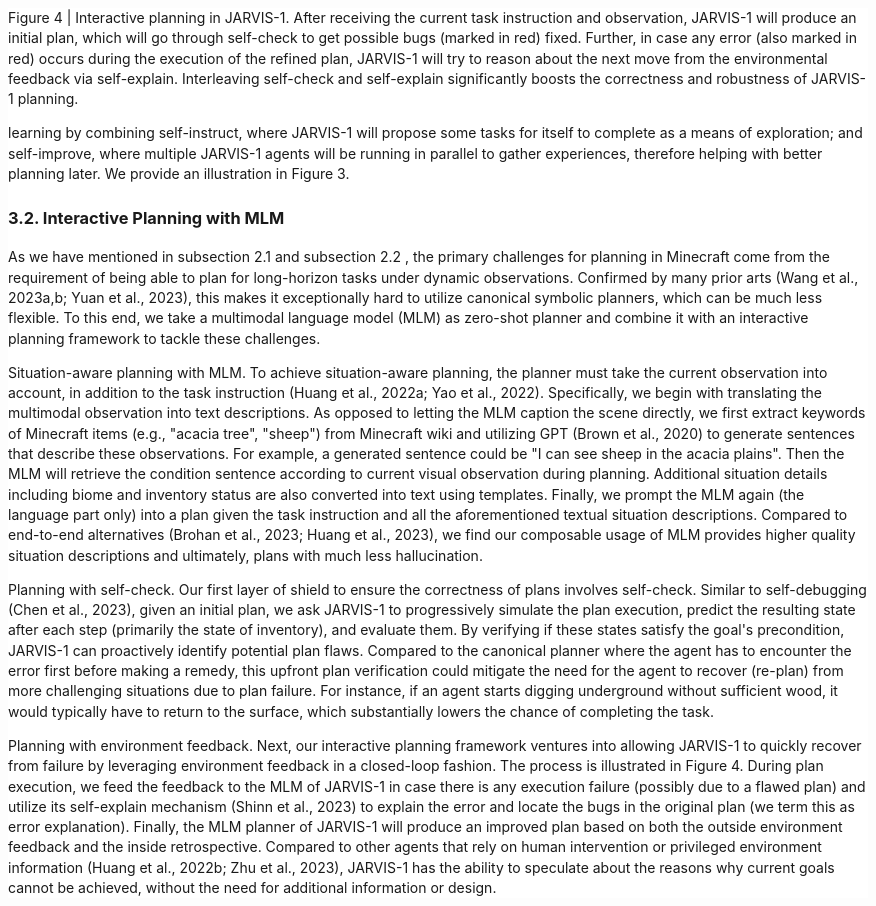 Figure 4 | Interactive planning in JARVIS-1. After receiving the current task instruction and observation, JARVIS-1 will produce an initial plan, which will go through self-check to get possible bugs (marked in red) fixed. Further, in case any error (also marked in red) occurs during the execution of the refined plan, JARVIS-1 will try to reason about the next move from the environmental feedback via self-explain. Interleaving self-check and self-explain significantly boosts the correctness and robustness of JARVIS-1 planning.

learning by combining self-instruct, where JARVIS-1 will propose some tasks for itself to complete as a means of exploration; and self-improve, where multiple JARVIS-1 agents will be running in parallel to gather experiences, therefore helping with better planning later. We provide an illustration in Figure 3.

### 3.2. Interactive Planning with MLM

As we have mentioned in subsection 2.1 and subsection 2.2 , the primary challenges for planning in Minecraft come from the requirement of being able to plan for long-horizon tasks under dynamic observations. Confirmed by many prior arts (Wang et al., 2023a,b; Yuan et al., 2023), this makes it exceptionally hard to utilize canonical symbolic planners, which can be much less flexible. To this end, we take a multimodal language model (MLM) as zero-shot planner and combine it with an interactive planning framework to tackle these challenges.

Situation-aware planning with MLM. To achieve situation-aware planning, the planner must take the current observation into account, in addition to the task instruction (Huang et al., 2022a; Yao et al., 2022). Specifically, we begin with translating the multimodal observation into text descriptions. As opposed to letting the MLM caption the scene directly, we first extract keywords of Minecraft items (e.g., "acacia tree", "sheep") from Minecraft wiki and utilizing GPT (Brown et al., 2020) to generate sentences that describe these observations. For example, a generated sentence could be "I can see sheep in the acacia plains". Then the MLM will retrieve the condition sentence according to current visual observation during planning. Additional situation details including biome and inventory status are also converted into text using templates. Finally, we prompt the MLM again (the language part only) into a plan given the task instruction and all the aforementioned textual situation descriptions. Compared to end-to-end alternatives (Brohan et al., 2023; Huang et al., 2023), we find our composable usage of MLM provides higher quality situation descriptions and ultimately, plans with much less hallucination.

Planning with self-check. Our first layer of shield to ensure the correctness of plans involves self-check. Similar to self-debugging (Chen et al., 2023), given an initial plan, we ask JARVIS-1 to
progressively simulate the plan execution, predict the resulting state after each step (primarily the state of inventory), and evaluate them. By verifying if these states satisfy the goal's precondition, JARVIS-1 can proactively identify potential plan flaws. Compared to the canonical planner where the agent has to encounter the error first before making a remedy, this upfront plan verification could mitigate the need for the agent to recover (re-plan) from more challenging situations due to plan failure. For instance, if an agent starts digging underground without sufficient wood, it would typically have to return to the surface, which substantially lowers the chance of completing the task.

Planning with environment feedback. Next, our interactive planning framework ventures into allowing JARVIS-1 to quickly recover from failure by leveraging environment feedback in a closed-loop fashion. The process is illustrated in Figure 4. During plan execution, we feed the feedback to the MLM of JARVIS-1 in case there is any execution failure (possibly due to a flawed plan) and utilize its self-explain mechanism (Shinn et al., 2023) to explain the error and locate the bugs in the original plan (we term this as error explanation). Finally, the MLM planner of JARVIS-1 will produce an improved plan based on both the outside environment feedback and the inside retrospective. Compared to other agents that rely on human intervention or privileged environment information (Huang et al., 2022b; Zhu et al., 2023), JARVIS-1 has the ability to speculate about the reasons why current goals cannot be achieved, without the need for additional information or design.
